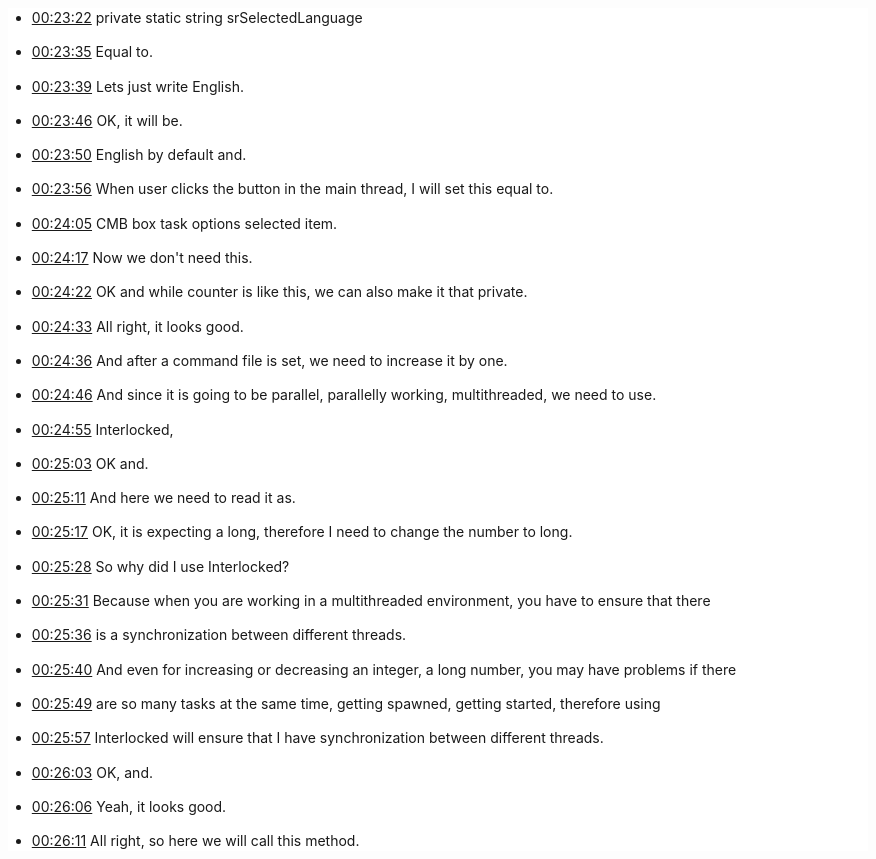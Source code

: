 - [00:23:22](https://www.youtube.com/watch?v=dP53wzLwqMA&t=1402) private static string srSelectedLanguage

- [00:23:35](https://www.youtube.com/watch?v=dP53wzLwqMA&t=1415) Equal to.

- [00:23:39](https://www.youtube.com/watch?v=dP53wzLwqMA&t=1419) Lets just write English.

- [00:23:46](https://www.youtube.com/watch?v=dP53wzLwqMA&t=1426) OK, it will be.

- [00:23:50](https://www.youtube.com/watch?v=dP53wzLwqMA&t=1430) English by default and.

- [00:23:56](https://www.youtube.com/watch?v=dP53wzLwqMA&t=1436) When user clicks the button in the main thread, I will set this equal to.

- [00:24:05](https://www.youtube.com/watch?v=dP53wzLwqMA&t=1445) CMB box task options selected item.

- [00:24:17](https://www.youtube.com/watch?v=dP53wzLwqMA&t=1457) Now we don't need this.

- [00:24:22](https://www.youtube.com/watch?v=dP53wzLwqMA&t=1462) OK and while counter is like this, we can also make it that private.

- [00:24:33](https://www.youtube.com/watch?v=dP53wzLwqMA&t=1473) All right, it looks good.

- [00:24:36](https://www.youtube.com/watch?v=dP53wzLwqMA&t=1476) And after a command file is set, we need to increase it by one.

- [00:24:46](https://www.youtube.com/watch?v=dP53wzLwqMA&t=1486) And since it is going to be parallel, parallelly working, multithreaded, we need to use.

- [00:24:55](https://www.youtube.com/watch?v=dP53wzLwqMA&t=1495) Interlocked,

- [00:25:03](https://www.youtube.com/watch?v=dP53wzLwqMA&t=1503) OK and.

- [00:25:11](https://www.youtube.com/watch?v=dP53wzLwqMA&t=1511) And here we need to read it as.

- [00:25:17](https://www.youtube.com/watch?v=dP53wzLwqMA&t=1517) OK, it is expecting a long, therefore I need to change the number to long.

- [00:25:28](https://www.youtube.com/watch?v=dP53wzLwqMA&t=1528) So why did I use Interlocked?

- [00:25:31](https://www.youtube.com/watch?v=dP53wzLwqMA&t=1531) Because when you are working in a multithreaded environment, you have to ensure that there

- [00:25:36](https://www.youtube.com/watch?v=dP53wzLwqMA&t=1536) is a synchronization between different threads.

- [00:25:40](https://www.youtube.com/watch?v=dP53wzLwqMA&t=1540) And even for increasing or decreasing an integer, a long number, you may have problems if there

- [00:25:49](https://www.youtube.com/watch?v=dP53wzLwqMA&t=1549) are so many tasks at the same time, getting spawned, getting started, therefore using

- [00:25:57](https://www.youtube.com/watch?v=dP53wzLwqMA&t=1557) Interlocked will ensure that I have synchronization between different threads.

- [00:26:03](https://www.youtube.com/watch?v=dP53wzLwqMA&t=1563) OK, and.

- [00:26:06](https://www.youtube.com/watch?v=dP53wzLwqMA&t=1566) Yeah, it looks good.

- [00:26:11](https://www.youtube.com/watch?v=dP53wzLwqMA&t=1571) All right, so here we will call this method.
